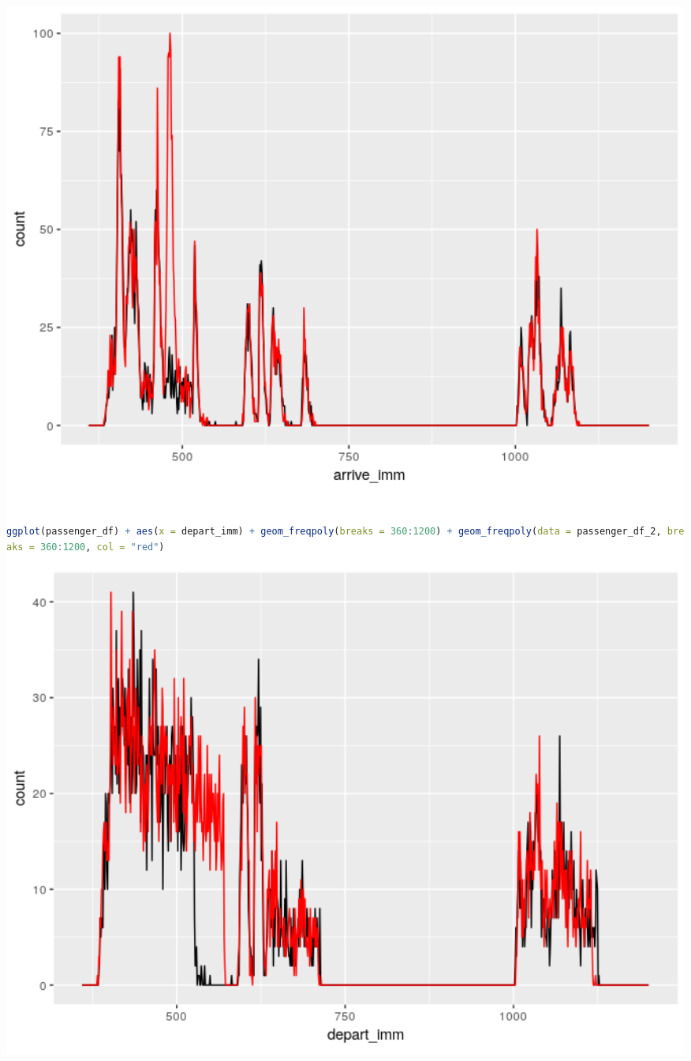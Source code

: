<img src="man/figures/README-unnamed-chunk-6-1.png" width="100%" />

``` r

ggplot(passenger_df) + aes(x = depart_imm) + geom_freqpoly(breaks = 360:1200) + geom_freqpoly(data = passenger_df_2, breaks = 360:1200, col = "red")
```

<img src="man/figures/README-unnamed-chunk-6-2.png" width="100%" />
